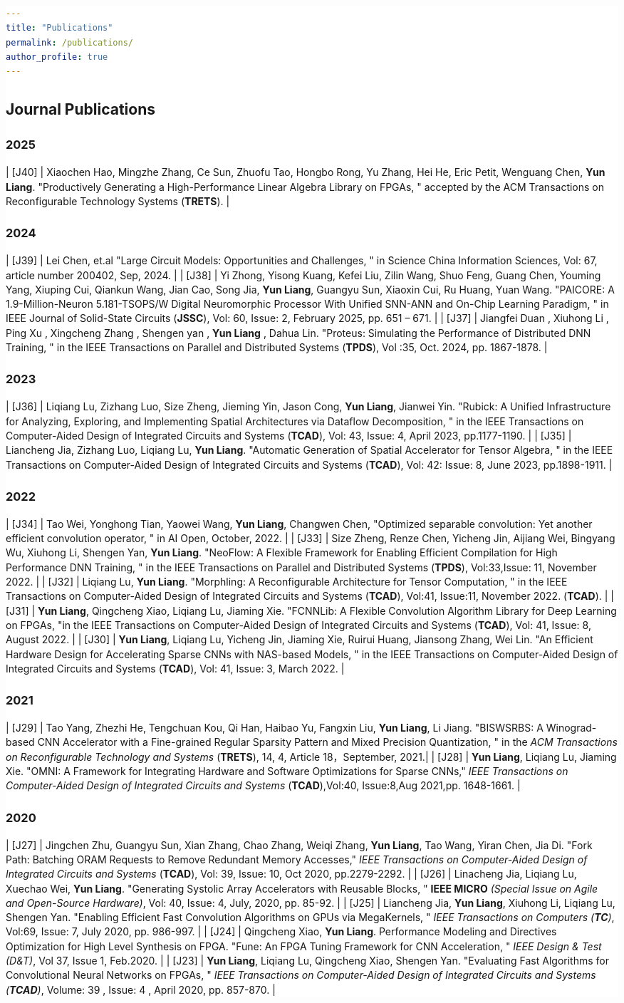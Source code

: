 ```yaml
---
title: "Publications"
permalink: /publications/
author_profile: true
---
```


## Journal Publications  

### 2025

| [J40] | Xiaochen Hao, Mingzhe Zhang, Ce Sun, Zhuofu Tao, Hongbo Rong, Yu Zhang, Hei He, Eric Petit, Wenguang Chen, **Yun Liang**. "Productively Generating a High-Performance Linear Algebra Library on FPGAs, " accepted by the ACM Transactions on Reconfigurable Technology Systems (**TRETS**). |

### 2024

| [J39] | Lei Chen, et.al "Large Circuit Models: Opportunities and Challenges, " in Science China Information Sciences, Vol: 67, article number 200402, Sep, 2024. |
| [J38] | Yi Zhong, Yisong Kuang, Kefei Liu, Zilin Wang, Shuo Feng, Guang Chen, Youming Yang, Xiuping Cui, Qiankun  Wang, Jian Cao, Song Jia, **Yun Liang**, Guangyu Sun, Xiaoxin Cui, Ru Huang, Yuan Wang. "PAICORE: A 1.9-Million-Neuron 5.181-TSOPS/W Digital Neuromorphic Processor With Unified SNN-ANN and On-Chip Learning Paradigm, " in IEEE Journal of Solid-State Circuits (**JSSC**), Vol: 60, Issue: 2, February 2025, pp. 651 – 671. |
| [J37] | Jiangfei Duan , Xiuhong Li , Ping Xu , Xingcheng Zhang , Shengen yan , **Yun Liang** , Dahua Lin.  "Proteus: Simulating the Performance of Distributed DNN Training, " in the IEEE Transactions on Parallel and Distributed Systems (**TPDS**), Vol :35,  Oct. 2024, pp. 1867-1878. |

### 2023

| [J36] | Liqiang Lu, Zizhang Luo, Size Zheng, Jieming Yin, Jason Cong, **Yun Liang**, Jianwei Yin. "Rubick: A Unified Infrastructure for Analyzing, Exploring, and Implementing Spatial Architectures via Dataflow Decomposition, " in the IEEE Transactions on Computer-Aided Design of Integrated Circuits and Systems (**TCAD**), Vol: 43, Issue: 4, April 2023, pp.1177-1190. |
| [J35] | Liancheng Jia, Zizhang Luo, Liqiang Lu, **Yun Liang**. "Automatic Generation of Spatial Accelerator for Tensor Algebra, " in the IEEE Transactions on Computer-Aided Design of Integrated Circuits and Systems (**TCAD**), Vol: 42: Issue: 8, June 2023, pp.1898-1911. |

### 2022

| [J34] | Tao Wei, Yonghong Tian, Yaowei Wang, **Yun Liang**, Changwen Chen, "Optimized separable convolution: Yet another efficient convolution operator, " in AI Open, October, 2022. |
| [J33] | Size Zheng, Renze Chen, Yicheng Jin, Aijiang Wei, Bingyang Wu, Xiuhong Li, Shengen Yan, **Yun Liang**. "NeoFlow: A Flexible Framework for Enabling Efficient Compilation for High Performance DNN Training, " in the IEEE Transactions on Parallel and Distributed Systems (**TPDS**), Vol:33,Issue: 11, November 2022. |
| [J32] | Liqiang Lu, **Yun Liang**. "Morphling: A Reconfigurable Architecture for Tensor Computation, " in the IEEE Transactions on Computer-Aided Design of Integrated Circuits and Systems (**TCAD**), Vol:41, Issue:11, November 2022. (**TCAD**). |
| [J31] | **Yun Liang**, Qingcheng Xiao, Liqiang Lu, Jiaming Xie. "FCNNLib: A Flexible Convolution Algorithm Library for Deep Learning on FPGAs, "in the IEEE Transactions on Computer-Aided Design of Integrated Circuits and Systems (**TCAD**), Vol: 41, Issue: 8, August 2022. |
| [J30] | **Yun Liang**, Liqiang Lu, Yicheng Jin, Jiaming Xie, Ruirui Huang, Jiansong Zhang, Wei Lin. "An Efficient Hardware Design for Accelerating Sparse CNNs with NAS-based Models, " in the IEEE Transactions on Computer-Aided Design of Integrated Circuits and Systems (**TCAD**), Vol: 41, Issue: 3, March 2022. |

### 2021

| [J29] | Tao Yang, Zhezhi He, Tengchuan Kou, Qi Han, Haibao Yu, Fangxin Liu, **Yun Liang**, Li Jiang. "BISWSRBS: A Winograd-based CNN Accelerator with a Fine-grained Regular Sparsity Pattern and Mixed Precision Quantization, " in the *ACM Transactions on Reconfigurable Technology and Systems* (**TRETS**), 14, 4, Article 18，September, 2021.|
| [J28] | **Yun Liang**, Liqiang Lu, Jiaming Xie. "OMNI: A Framework for Integrating Hardware and Software Optimizations for Sparse CNNs," *IEEE Transactions on Computer-Aided Design of Integrated Circuits and Systems* (**TCAD**),Vol:40, Issue:8,Aug 2021,pp. 1648-1661. |

### 2020

| [J27] | Jingchen Zhu, Guangyu Sun, Xian Zhang, Chao Zhang, Weiqi Zhang, **Yun Liang**, Tao Wang, Yiran Chen, Jia Di. "Fork Path: Batching ORAM Requests to Remove Redundant Memory Accesses," *IEEE Transactions on Computer-Aided Design of Integrated Circuits and Systems* (**TCAD**), Vol: 39, Issue: 10, Oct 2020, pp.2279-2292. |
| [J26] | Linacheng Jia, Liqiang Lu, Xuechao Wei, **Yun Liang**. "Generating Systolic Array Accelerators with Reusable Blocks, " **IEEE MICRO** *(Special Issue on Agile and Open-Source Hardware)*, Vol: 40, Issue: 4, July, 2020, pp. 85-92. |
| [J25] | Liancheng Jia, **Yun Liang**, Xiuhong Li, Liqiang Lu, Shengen Yan. "Enabling Efficient Fast Convolution Algorithms on GPUs via MegaKernels, " *IEEE Transactions on Computers (**TC**)*, Vol:69, Issue: 7, July 2020, pp. 986-997. |
| [J24] | Qingcheng Xiao, **Yun Liang**. Performance Modeling and Directives Optimization for High Level Synthesis on FPGA. "Fune: An FPGA Tuning Framework for CNN Acceleration, " *IEEE Design & Test (D&T)*, Vol 37, Issue 1, Feb.2020. |
| [J23] | **Yun Liang**, Liqiang Lu, Qingcheng Xiao, Shengen Yan. "Evaluating Fast Algorithms for Convolutional Neural Networks on FPGAs, " *IEEE Transactions on Computer-Aided Design of Integrated Circuits and Systems (**TCAD**)*, Volume: 39 , Issue: 4 , April 2020, pp. 857-870. |
